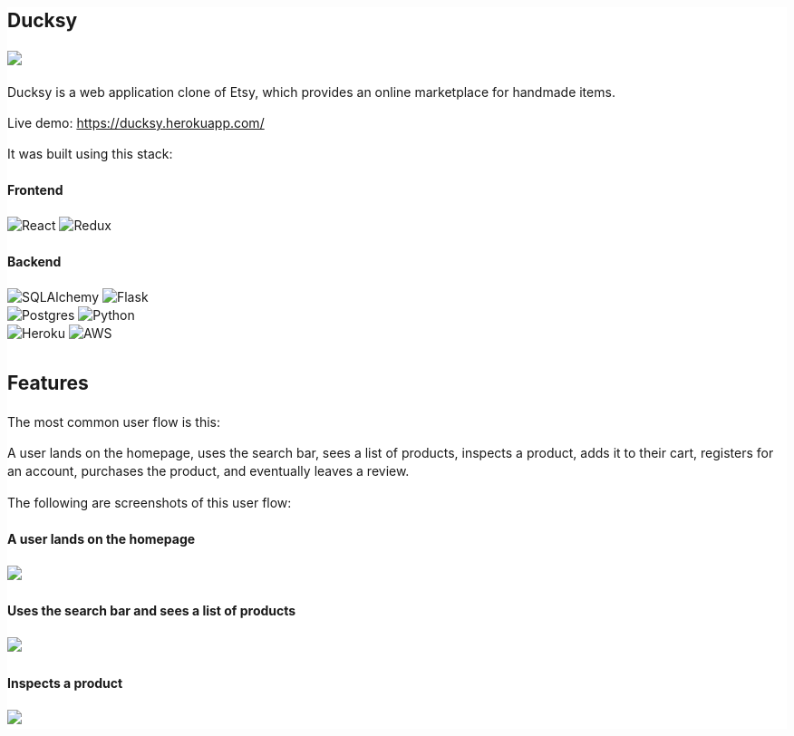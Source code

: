 <a name="readme-top"></a>

## Ducksy

![](https://mattkleinsmith.github.io/images/ducksy.gif)

Ducksy is a web application clone of Etsy, which provides an online marketplace for handmade items.

Live demo: https://ducksy.herokuapp.com/

It was built using this stack:

#### Frontend

![React](https://img.shields.io/badge/react-%2320232a.svg?style=for-the-badge&logo=react&logoColor=%2361DAFB)
![Redux](https://img.shields.io/badge/redux-%23593d88.svg?style=for-the-badge&logo=redux&logoColor=white)

#### Backend

![SQLAlchemy](https://img.shields.io/badge/sqlalchemy⠀⠀⠀⠀-424242?style=for-the-badge&logo=academia&logoColor=d71f00)
![Flask](https://img.shields.io/badge/flask⠀⠀⠀⠀⠀-%23000000.svg?style=for-the-badge&logo=flask&logoColor=%23FFFFFF)
<br/>
![Postgres](https://img.shields.io/badge/postgres-%23316192.svg?style=for-the-badge&logo=postgresql&logoColor=white)
![Python](https://img.shields.io/badge/python⠀⠀⠀⠀⠀⠀⠀⠀⠀⠀-376c99?style=for-the-badge&logo=python&logoColor=f7d34b)
<br/>
![Heroku](https://img.shields.io/badge/heroku⠀⠀⠀⠀⠀⠀⠀⠀-79589f.svg?style=for-the-badge&logo=heroku&logoColor=FFFFFF)
![AWS](https://img.shields.io/badge/AWS_S3⠀⠀⠀⠀⠀-%23232f3e.svg?style=for-the-badge&logo=amazonaws&logoColor=ec912d)

## Features

The most common user flow is this:

A user lands on the homepage, uses the search bar, sees a list of products, inspects a product, adds it to their cart, registers for an account, purchases the product, and eventually leaves a review.

The following are screenshots of this user flow:

#### A user lands on the homepage

<img src="https://user-images.githubusercontent.com/8968171/208163326-080de349-cf36-4d68-a9e1-d86e749008d6.png" width="500px">

#### Uses the search bar and sees a list of products

<img src="https://user-images.githubusercontent.com/8968171/208163438-57eeca38-ee1d-478b-9c04-ff93038b3dbc.png" width="500px">

#### Inspects a product

<img src="https://user-images.githubusercontent.com/8968171/208164131-0e121a87-85d6-4468-85fa-c941b8e7ce72.png" width="500px">
